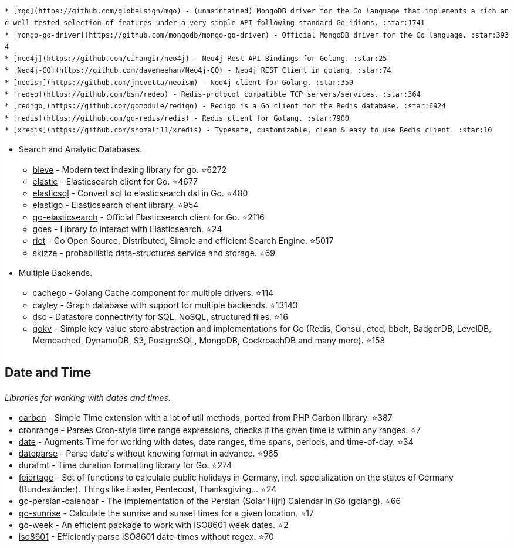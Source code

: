     * [mgo](https://github.com/globalsign/mgo) - (unmaintained) MongoDB driver for the Go language that implements a rich and well tested selection of features under a very simple API following standard Go idioms. :star:1741
    * [mongo-go-driver](https://github.com/mongodb/mongo-go-driver) - Official MongoDB driver for the Go language. :star:3934
    * [neo4j](https://github.com/cihangir/neo4j) - Neo4j Rest API Bindings for Golang. :star:25
    * [Neo4j-GO](https://github.com/davemeehan/Neo4j-GO) - Neo4j REST Client in golang. :star:74
    * [neoism](https://github.com/jmcvetta/neoism) - Neo4j client for Golang. :star:359
    * [redeo](https://github.com/bsm/redeo) - Redis-protocol compatible TCP servers/services. :star:364
    * [redigo](https://github.com/gomodule/redigo) - Redigo is a Go client for the Redis database. :star:6924
    * [redis](https://github.com/go-redis/redis) - Redis client for Golang. :star:7900
    * [xredis](https://github.com/shomali11/xredis) - Typesafe, customizable, clean & easy to use Redis client. :star:10

* Search and Analytic Databases.
    * [bleve](https://github.com/blevesearch/bleve) - Modern text indexing library for go. :star:6272
    * [elastic](https://github.com/olivere/elastic) - Elasticsearch client for Go. :star:4677
    * [elasticsql](https://github.com/cch123/elasticsql) - Convert sql to elasticsearch dsl in Go. :star:480
    * [elastigo](https://github.com/mattbaird/elastigo) - Elasticsearch client library. :star:954
    * [go-elasticsearch](https://github.com/elastic/go-elasticsearch) - Official Elasticsearch client for Go. :star:2116
    * [goes](https://github.com/OwnLocal/goes) - Library to interact with Elasticsearch. :star:24
    * [riot](https://github.com/go-ego/riot) - Go Open Source, Distributed, Simple and efficient Search Engine. :star:5017
    * [skizze](https://github.com/seiflotfy/skizze) - probabilistic data-structures service and storage. :star:69

* Multiple Backends.
    * [cachego](https://github.com/fabiorphp/cachego) - Golang Cache component for multiple drivers. :star:114
    * [cayley](https://github.com/google/cayley) - Graph database with support for multiple backends. :star:13143
    * [dsc](https://github.com/viant/dsc) - Datastore connectivity for SQL, NoSQL, structured files. :star:16
    * [gokv](https://github.com/philippgille/gokv) - Simple key-value store abstraction and implementations for Go (Redis, Consul, etcd, bbolt, BadgerDB, LevelDB, Memcached, DynamoDB, S3, PostgreSQL, MongoDB, CockroachDB and many more). :star:158

## Date and Time

*Libraries for working with dates and times.*

* [carbon](https://github.com/uniplaces/carbon) - Simple Time extension with a lot of util methods, ported from PHP Carbon library. :star:387
* [cronrange](https://github.com/1set/cronrange) - Parses Cron-style time range expressions, checks if the given time is within any ranges. :star:7
* [date](https://github.com/rickb777/date) - Augments Time for working with dates, date ranges, time spans, periods, and time-of-day. :star:34
* [dateparse](https://github.com/araddon/dateparse) - Parse date's without knowing format in advance. :star:965
* [durafmt](https://github.com/hako/durafmt) - Time duration formatting library for Go. :star:274
* [feiertage](https://github.com/wlbr/feiertage) - Set of functions to calculate public holidays in Germany, incl. specialization on the states of Germany (Bundesländer). Things like Easter, Pentecost, Thanksgiving... :star:24
* [go-persian-calendar](https://github.com/yaa110/go-persian-calendar) - The implementation of the Persian (Solar Hijri) Calendar in Go (golang). :star:66
* [go-sunrise](https://github.com/nathan-osman/go-sunrise) - Calculate the sunrise and sunset times for a given location. :star:17
* [go-week](https://github.com/stoewer/go-week) - An efficient package to work with ISO8601 week dates. :star:2
* [iso8601](https://github.com/relvacode/iso8601) - Efficiently parse ISO8601 date-times without regex. :star:70